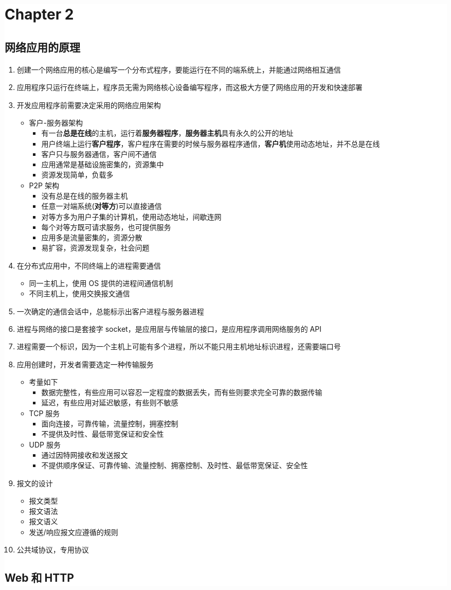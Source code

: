 # Chapter 2

## 网络应用的原理

1. 创建一个网络应用的核心是编写一个分布式程序，要能运行在不同的端系统上，并能通过网络相互通信

2. 应用程序只运行在终端上，程序员无需为网络核心设备编写程序，而这极大方便了网络应用的开发和快速部署

3. 开发应用程序前需要决定采用的网络应用架构
   - 客户-服务器架构
     - 有一台**总是在线**的主机，运行着**服务器程序**，**服务器主机**具有永久的公开的地址
     - 用户终端上运行**客户程序**，客户程序在需要的时候与服务器程序通信，**客户机**使用动态地址，并不总是在线
     - 客户只与服务器通信，客户间不通信
     - 应用通常是基础设施密集的，资源集中
     - 资源发现简单，负载多
   - P2P 架构
     - 没有总是在线的服务器主机
     - 任意一对端系统(**对等方**)可以直接通信
     - 对等方多为用户子集的计算机，使用动态地址，间歇连网
     - 每个对等方既可请求服务，也可提供服务
     - 应用多是流量密集的，资源分散
     - 易扩容，资源发现复杂，社会问题

4. 在分布式应用中，不同终端上的进程需要通信
   - 同一主机上，使用 OS 提供的进程间通信机制
   - 不同主机上，使用交换报文通信

5. 一次确定的通信会话中，总能标示出客户进程与服务器进程

6. 进程与网络的接口是套接字 socket，是应用层与传输层的接口，是应用程序调用网络服务的 API

7. 进程需要一个标识，因为一个主机上可能有多个进程，所以不能只用主机地址标识进程，还需要端口号

8. 应用创建时，开发者需要选定一种传输服务
   - 考量如下
     - 数据完整性，有些应用可以容忍一定程度的数据丢失，而有些则要求完全可靠的数据传输
     - 延迟，有些应用对延迟敏感，有些则不敏感
   - TCP 服务
     - 面向连接，可靠传输，流量控制，拥塞控制
     - 不提供及时性、最低带宽保证和安全性
   - UDP 服务
     - 通过因特网接收和发送报文
     - 不提供顺序保证、可靠传输、流量控制、拥塞控制、及时性、最低带宽保证、安全性

9. 报文的设计
   - 报文类型
   - 报文语法
   - 报文语义
   - 发送/响应报文应遵循的规则

10. 公共域协议，专用协议

## Web 和 HTTP

